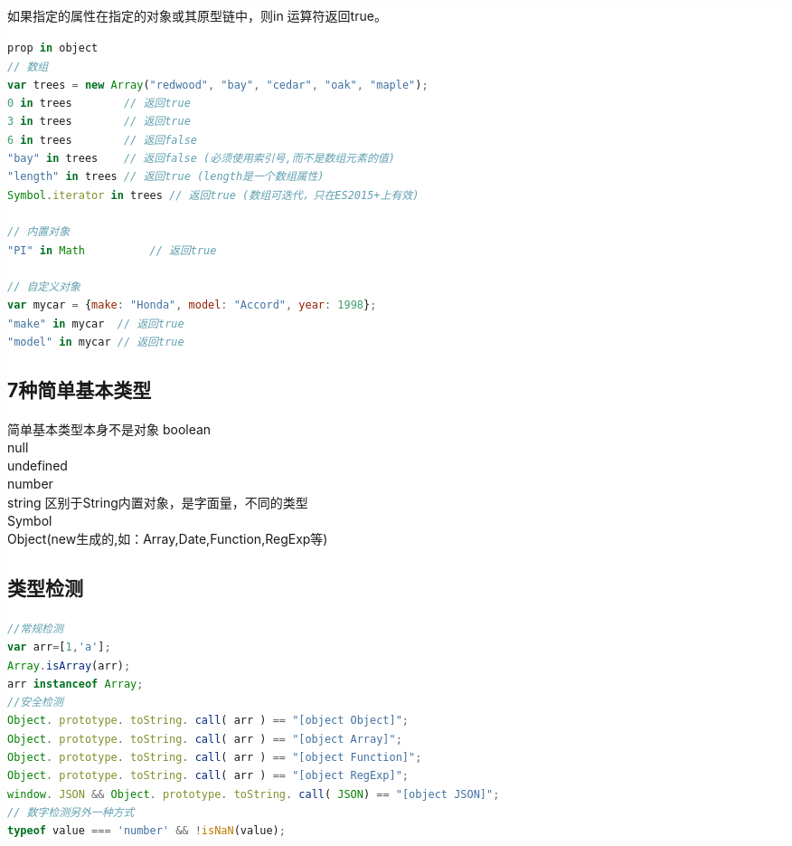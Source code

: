 如果指定的属性在指定的对象或其原型链中，则in 运算符返回true。

```js
prop in object
// 数组
var trees = new Array("redwood", "bay", "cedar", "oak", "maple");
0 in trees        // 返回true
3 in trees        // 返回true
6 in trees        // 返回false
"bay" in trees    // 返回false (必须使用索引号,而不是数组元素的值)
"length" in trees // 返回true (length是一个数组属性)
Symbol.iterator in trees // 返回true (数组可迭代，只在ES2015+上有效)

// 内置对象
"PI" in Math          // 返回true

// 自定义对象
var mycar = {make: "Honda", model: "Accord", year: 1998};
"make" in mycar  // 返回true
"model" in mycar // 返回true

```

## 7种简单基本类型

简单基本类型本身不是对象
boolean  
null  
undefined  
number  
string 区别于String内置对象，是字面量，不同的类型  
Symbol  
Object(new生成的,如：Array,Date,Function,RegExp等)

## 类型检测

```javascript
//常规检测
var arr=[1,'a'];
Array.isArray(arr);
arr instanceof Array;
//安全检测
Object. prototype. toString. call( arr ) == "[object Object]";
Object. prototype. toString. call( arr ) == "[object Array]";
Object. prototype. toString. call( arr ) == "[object Function]";
Object. prototype. toString. call( arr ) == "[object RegExp]";
window. JSON && Object. prototype. toString. call( JSON) == "[object JSON]";
// 数字检测另外一种方式
typeof value === 'number' && !isNaN(value);


```
